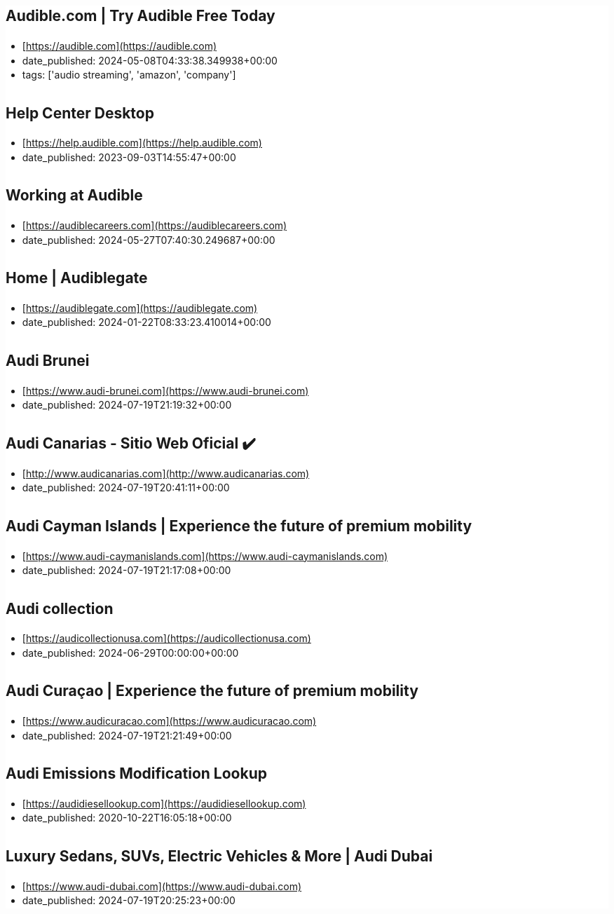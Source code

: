  ## Audible.com | Try Audible Free Today
 - [https://audible.com](https://audible.com)
 - date_published: 2024-05-08T04:33:38.349938+00:00
 - tags: ['audio streaming', 'amazon', 'company']

 ## Help Center Desktop
 - [https://help.audible.com](https://help.audible.com)
 - date_published: 2023-09-03T14:55:47+00:00

 ## Working at Audible
 - [https://audiblecareers.com](https://audiblecareers.com)
 - date_published: 2024-05-27T07:40:30.249687+00:00

 ## Home | Audiblegate
 - [https://audiblegate.com](https://audiblegate.com)
 - date_published: 2024-01-22T08:33:23.410014+00:00

 ## Audi Brunei
 - [https://www.audi-brunei.com](https://www.audi-brunei.com)
 - date_published: 2024-07-19T21:19:32+00:00

 ## Audi Canarias - Sitio Web Oficial ✔️
 - [http://www.audicanarias.com](http://www.audicanarias.com)
 - date_published: 2024-07-19T20:41:11+00:00

 ## Audi Cayman Islands | Experience the future of premium mobility
 - [https://www.audi-caymanislands.com](https://www.audi-caymanislands.com)
 - date_published: 2024-07-19T21:17:08+00:00

 ## Audi collection
 - [https://audicollectionusa.com](https://audicollectionusa.com)
 - date_published: 2024-06-29T00:00:00+00:00

 ## Audi Curaçao | Experience the future of premium mobility
 - [https://www.audicuracao.com](https://www.audicuracao.com)
 - date_published: 2024-07-19T21:21:49+00:00

 ## Audi Emissions Modification Lookup
 - [https://audidiesellookup.com](https://audidiesellookup.com)
 - date_published: 2020-10-22T16:05:18+00:00

 ## Luxury Sedans, SUVs, Electric Vehicles & More | Audi Dubai
 - [https://www.audi-dubai.com](https://www.audi-dubai.com)
 - date_published: 2024-07-19T20:25:23+00:00
